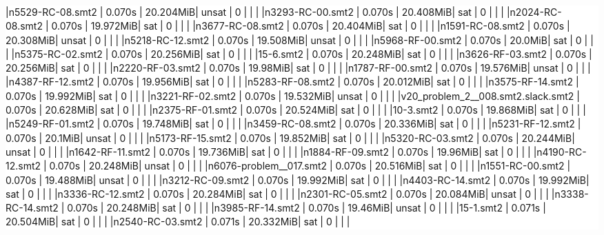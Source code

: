 |n5529-RC-08.smt2                                             |    0.070s | 20.204MiB| unsat | 0 |  |  |
|n3293-RC-00.smt2                                             |    0.070s | 20.408MiB| sat | 0 |  |  |
|n2024-RC-08.smt2                                             |    0.070s | 19.972MiB| sat | 0 |  |  |
|n3677-RC-08.smt2                                             |    0.070s | 20.404MiB| sat | 0 |  |  |
|n1591-RC-08.smt2                                             |    0.070s | 20.308MiB| unsat | 0 |  |  |
|n5218-RC-12.smt2                                             |    0.070s | 19.508MiB| unsat | 0 |  |  |
|n5968-RF-00.smt2                                             |    0.070s | 20.0MiB| sat | 0 |  |  |
|n5375-RC-02.smt2                                             |    0.070s | 20.256MiB| sat | 0 |  |  |
|15-6.smt2                                                    |    0.070s | 20.248MiB| sat | 0 |  |  |
|n3626-RF-03.smt2                                             |    0.070s | 20.256MiB| sat | 0 |  |  |
|n2220-RF-03.smt2                                             |    0.070s | 19.98MiB| sat | 0 |  |  |
|n1787-RF-00.smt2                                             |    0.070s | 19.576MiB| unsat | 0 |  |  |
|n4387-RF-12.smt2                                             |    0.070s | 19.956MiB| sat | 0 |  |  |
|n5283-RF-08.smt2                                             |    0.070s | 20.012MiB| sat | 0 |  |  |
|n3575-RF-14.smt2                                             |    0.070s | 19.992MiB| sat | 0 |  |  |
|n3221-RF-02.smt2                                             |    0.070s | 19.532MiB| unsat | 0 |  |  |
|v20_problem_2__008.smt2.slack.smt2                           |    0.070s | 20.628MiB| sat | 0 |  |  |
|n2375-RF-01.smt2                                             |    0.070s | 20.524MiB| sat | 0 |  |  |
|10-3.smt2                                                    |    0.070s | 19.868MiB| sat | 0 |  |  |
|n5249-RF-01.smt2                                             |    0.070s | 19.748MiB| sat | 0 |  |  |
|n3459-RC-08.smt2                                             |    0.070s | 20.336MiB| sat | 0 |  |  |
|n5231-RF-12.smt2                                             |    0.070s | 20.1MiB| unsat | 0 |  |  |
|n5173-RF-15.smt2                                             |    0.070s | 19.852MiB| sat | 0 |  |  |
|n5320-RC-03.smt2                                             |    0.070s | 20.244MiB| unsat | 0 |  |  |
|n1642-RF-11.smt2                                             |    0.070s | 19.736MiB| sat | 0 |  |  |
|n1884-RF-09.smt2                                             |    0.070s | 19.96MiB| sat | 0 |  |  |
|n4190-RC-12.smt2                                             |    0.070s | 20.248MiB| unsat | 0 |  |  |
|n6076-problem__017.smt2                                      |    0.070s | 20.516MiB| sat | 0 |  |  |
|n1551-RC-00.smt2                                             |    0.070s | 19.488MiB| unsat | 0 |  |  |
|n3212-RC-09.smt2                                             |    0.070s | 19.992MiB| sat | 0 |  |  |
|n4403-RC-14.smt2                                             |    0.070s | 19.992MiB| sat | 0 |  |  |
|n3336-RC-12.smt2                                             |    0.070s | 20.284MiB| sat | 0 |  |  |
|n2301-RC-05.smt2                                             |    0.070s | 20.084MiB| unsat | 0 |  |  |
|n3338-RC-14.smt2                                             |    0.070s | 20.248MiB| sat | 0 |  |  |
|n3985-RF-14.smt2                                             |    0.070s | 19.46MiB| unsat | 0 |  |  |
|15-1.smt2                                                    |    0.071s | 20.504MiB| sat | 0 |  |  |
|n2540-RC-03.smt2                                             |    0.071s | 20.332MiB| sat | 0 |  |  |